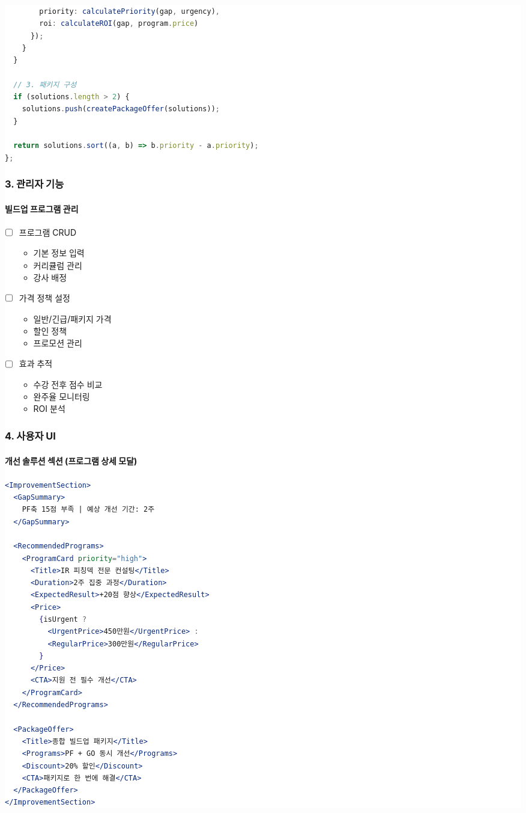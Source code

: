 ```typescript
        priority: calculatePriority(gap, urgency),
        roi: calculateROI(gap, program.price)
      });
    }
  }
  
  // 3. 패키지 구성
  if (solutions.length > 2) {
    solutions.push(createPackageOffer(solutions));
  }
  
  return solutions.sort((a, b) => b.priority - a.priority);
};
```

### 3. 관리자 기능

#### 빌드업 프로그램 관리
- [ ] 프로그램 CRUD
  - 기본 정보 입력
  - 커리큘럼 관리
  - 강사 배정

- [ ] 가격 정책 설정
  - 일반/긴급/패키지 가격
  - 할인 정책
  - 프로모션 관리

- [ ] 효과 추적
  - 수강 전후 점수 비교
  - 완주율 모니터링
  - ROI 분석

### 4. 사용자 UI

#### 개선 솔루션 섹션 (프로그램 상세 모달)
```jsx
<ImprovementSection>
  <GapSummary>
    PF축 15점 부족 | 예상 개선 기간: 2주
  </GapSummary>
  
  <RecommendedPrograms>
    <ProgramCard priority="high">
      <Title>IR 피칭덱 전문 컨설팅</Title>
      <Duration>2주 집중 과정</Duration>
      <ExpectedResult>+20점 향상</ExpectedResult>
      <Price>
        {isUrgent ? 
          <UrgentPrice>450만원</UrgentPrice> :
          <RegularPrice>300만원</RegularPrice>
        }
      </Price>
      <CTA>지원 전 필수 개선</CTA>
    </ProgramCard>
  </RecommendedPrograms>
  
  <PackageOffer>
    <Title>종합 빌드업 패키지</Title>
    <Programs>PF + GO 동시 개선</Programs>
    <Discount>20% 할인</Discount>
    <CTA>패키지로 한 번에 해결</CTA>
  </PackageOffer>
</ImprovementSection>
```